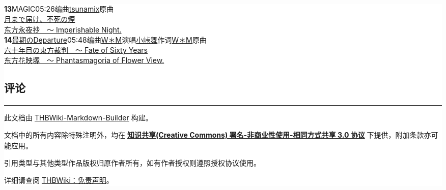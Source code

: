 <tr><td id="13" class="infoYD"><b>13</b></td><td id="MAGIC" colspan="2" class="title">MAGIC<span class="thcsearchlinks"><a rel="nofollow" class="external text" href="https://cd.thwiki.cc?arrange=tsunamix&amp;ogmusic=月まで届け、不死の煙&amp;fromwiki=幻想天舞"><span title="搜索相似同人曲"></span></a></span></td><td class="time">05:26</td></tr><tr><td class="left"></td><td class="label">编曲</td><td class="text" colspan="2"><a href="./tsunamix.md" title="tsunamix">tsunamix</a><span class="thcsearchlinks"><a rel="nofollow" class="external text" href="https://cd.thwiki.cc?arrange=，tsunamix&amp;fromwiki=幻想天舞"><span></span></a></span></td></tr><tr><td class="left"></td><td class="label">原曲</td><td class="text" colspan="2"><span class="thcsearchlinks"><a rel="nofollow" class="external text" href="https://cd.thwiki.cc?ogmusic=月まで届け、不死の煙&amp;fromwiki=幻想天舞"><span></span></a></span><div class="ogmusic"><a href="/%E6%9C%88%E3%81%BE%E3%81%A7%E5%B1%8A%E3%81%91%E3%80%81%E4%B8%8D%E6%AD%BB%E3%81%AE%E7%85%99" class="mw-redirect" title="月まで届け、不死の煙">月まで届け、不死の煙</a></div><div class="source"><a href="/%E4%B8%9C%E6%96%B9%E6%B0%B8%E5%A4%9C%E6%8A%84_%EF%BD%9E_Imperishable_Night." class="mw-redirect" title="东方永夜抄 ～ Imperishable Night.">东方永夜抄　～ Imperishable Night.</a></div></td></tr>
<tr><td id="14" class="infoRD"><b>14</b></td><td id="最期のDeparture" colspan="2" class="title"><a href="./歌词-最期のDeparture.md" title="歌词:最期のDeparture">最期のDeparture</a><span class="thcsearchlinks"><a rel="nofollow" class="external text" href="https://cd.thwiki.cc?arrange=W＊M&amp;vocal=小峠舞&amp;lyric=W＊M&amp;ogmusic=六十年目の東方裁判　～ Fate of Sixty Years&amp;fromwiki=幻想天舞"><span title="搜索相似同人曲"></span></a></span></td><td class="time">05:48</td></tr><tr><td class="left"></td><td class="label">编曲</td><td class="text" colspan="2"><a href="./W＊M.md" title="W＊M">W＊M</a><span class="thcsearchlinks"><a rel="nofollow" class="external text" href="https://cd.thwiki.cc?arrange=，W＊M&amp;fromwiki=幻想天舞"><span></span></a></span></td></tr><tr><td class="left"></td><td class="label">演唱</td><td class="text" colspan="2"><a href="./小峠舞.md" title="小峠舞">小峠舞</a><span class="thcsearchlinks"><a rel="nofollow" class="external text" href="https://cd.thwiki.cc?vocal=小峠舞&amp;fromwiki=幻想天舞"><span></span></a></span></td></tr><tr><td class="left"></td><td class="label">作词</td><td class="text" colspan="2"><a href="./W＊M.md" title="W＊M">W＊M</a><span class="thcsearchlinks"><a rel="nofollow" class="external text" href="https://cd.thwiki.cc?lyric=W＊M&amp;fromwiki=幻想天舞"><span></span></a></span></td></tr><tr><td class="left"></td><td class="label">原曲</td><td class="text" colspan="2"><span class="thcsearchlinks"><a rel="nofollow" class="external text" href="https://cd.thwiki.cc?ogmusic=六十年目の東方裁判　～ Fate of Sixty Years&amp;fromwiki=幻想天舞"><span></span></a></span><div class="ogmusic"><a href="/%E5%85%AD%E5%8D%81%E5%B9%B4%E7%9B%AE%E3%81%AE%E6%9D%B1%E6%96%B9%E8%A3%81%E5%88%A4_%EF%BD%9E_Fate_of_Sixty_Years" class="mw-redirect" title="六十年目の東方裁判 ～ Fate of Sixty Years">六十年目の東方裁判　～ Fate of Sixty Years</a></div><div class="source"><a href="/%E4%B8%9C%E6%96%B9%E8%8A%B1%E6%98%A0%E5%A1%9A_%EF%BD%9E_Phantasmagoria_of_Flower_View." class="mw-redirect" title="东方花映塚 ～ Phantasmagoria of Flower View.">东方花映塚　～ Phantasmagoria of Flower View.</a></div></td></tr></tbody></table>


## 评论




---

此文档由 [THBWiki-Markdown-Builder](https://github.com/Delsin-Yu/THBWiki-Markdown-Builder) 构建。

文档中的所有内容除特殊注明外，均在 [**知识共享(Creative Commons) 署名-非商业性使用-相同方式共享 3.0 协议**](https://creativecommons.org/licenses/by-sa/3.0/deed.zh-hans) 下提供，附加条款亦可能应用。

引用类型与其他类型作品版权归原作者所有，如有作者授权则遵照授权协议使用。

详细请查阅 [THBWiki：免责声明](https://thbwiki.cc/THBWiki:%E5%85%8D%E8%B4%A3%E5%A3%B0%E6%98%8E)。

